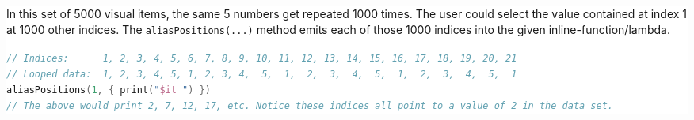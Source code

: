 In this set of 5000 visual items, the same 5 numbers get repeated 1000 times. The user could select
the value contained at index 1 at 1000 other indices. The `aliasPositions(...)` method emits each of
those 1000 indices into the given inline-function/lambda.

```kotlin
// Indices:      1, 2, 3, 4, 5, 6, 7, 8, 9, 10, 11, 12, 13, 14, 15, 16, 17, 18, 19, 20, 21
// Looped data:  1, 2, 3, 4, 5, 1, 2, 3, 4,  5,  1,  2,  3,  4,  5,  1,  2,  3,  4,  5,  1
aliasPositions(1, { print("$it ") })
// The above would print 2, 7, 12, 17, etc. Notice these indices all point to a value of 2 in the data set. 
```
